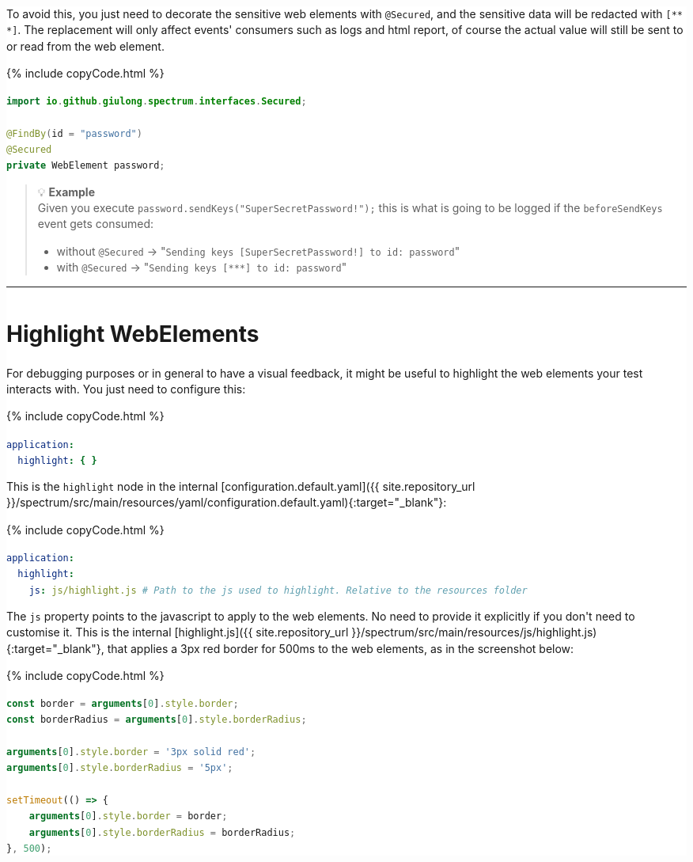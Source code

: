 To avoid this, you just need to decorate the sensitive web elements with `@Secured`, and the sensitive data will be redacted
with `[***]`. The replacement will only affect events' consumers such as logs and html report,
of course the actual value will still be sent to or read from the web element.

{% include copyCode.html %}

```java
import io.github.giulong.spectrum.interfaces.Secured;

@FindBy(id = "password")
@Secured
private WebElement password;
```

> 💡 **Example**<br/>
> Given you execute `password.sendKeys("SuperSecretPassword!");` this is what is going to be logged if the `beforeSendKeys` event gets consumed:
> * without `@Secured` &rarr; "`Sending keys [SuperSecretPassword!] to id: password`"
> * with `@Secured` &rarr; "`Sending keys [***] to id: password`"

---

# Highlight WebElements

For debugging purposes or in general to have a visual feedback, it might be useful to highlight the web elements your test interacts with. You just need to configure this:

{% include copyCode.html %}

```yaml
application:
  highlight: { }
```

This is the `highlight` node in the internal
[configuration.default.yaml]({{ site.repository_url }}/spectrum/src/main/resources/yaml/configuration.default.yaml){:target="_blank"}:

{% include copyCode.html %}

```yaml
application:
  highlight:
    js: js/highlight.js # Path to the js used to highlight. Relative to the resources folder
```

The `js` property points to the javascript to apply to the web elements. No need to provide it explicitly if you
don't need to customise it. This is the internal
[highlight.js]({{ site.repository_url }}/spectrum/src/main/resources/js/highlight.js){:target="_blank"},
that applies a 3px red border for 500ms to the web elements, as in the screenshot below:

{% include copyCode.html %}

```js
const border = arguments[0].style.border;
const borderRadius = arguments[0].style.borderRadius;

arguments[0].style.border = '3px solid red';
arguments[0].style.borderRadius = '5px';

setTimeout(() => {
    arguments[0].style.border = border;
    arguments[0].style.borderRadius = borderRadius;
}, 500);
```
